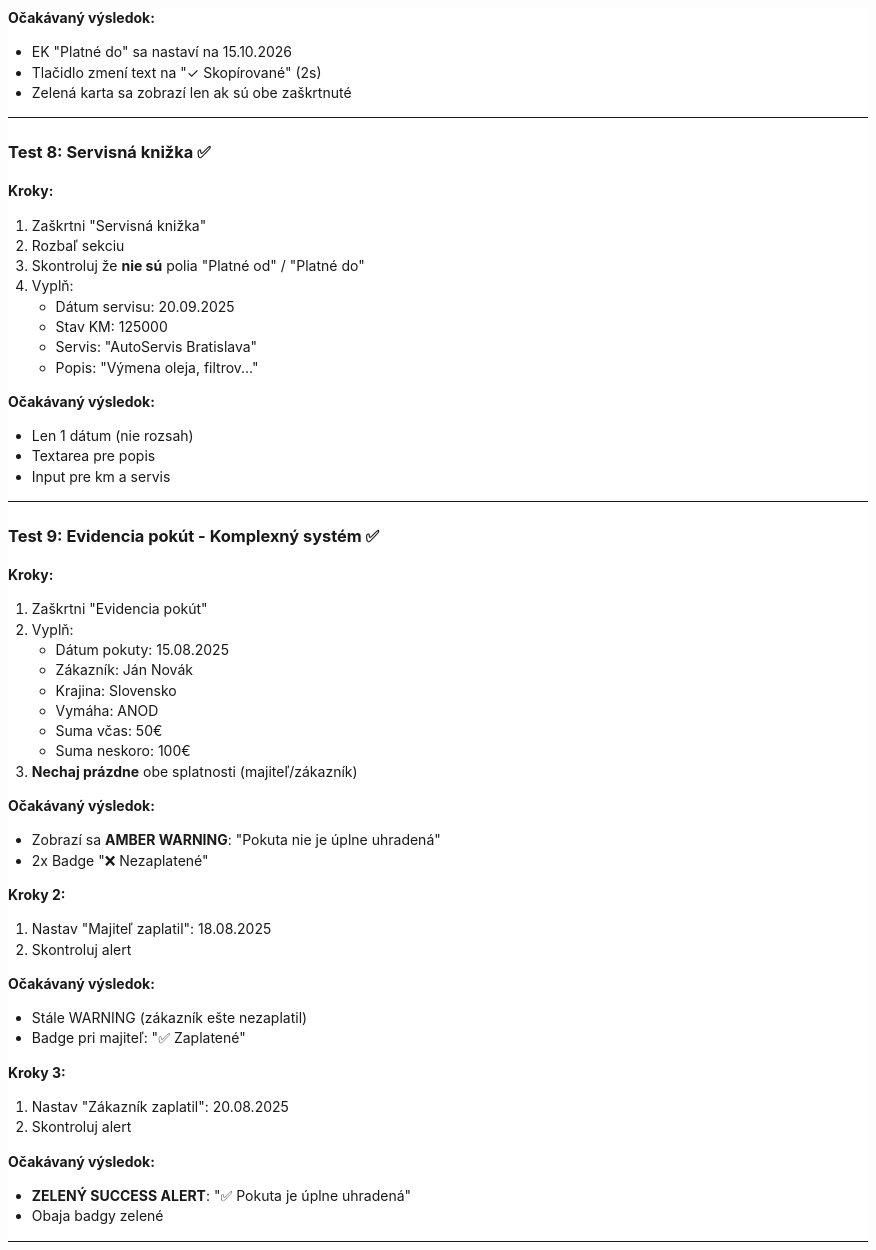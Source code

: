 **Očakávaný výsledok:**
- EK "Platné do" sa nastaví na 15.10.2026
- Tlačidlo zmení text na "✓ Skopírované" (2s)
- Zelená karta sa zobrazí len ak sú obe zaškrtnuté

---

### Test 8: Servisná knižka ✅
**Kroky:**
1. Zaškrtni "Servisná knižka"
2. Rozbaľ sekciu
3. Skontroluj že **nie sú** polia "Platné od" / "Platné do"
4. Vyplň:
   - Dátum servisu: 20.09.2025
   - Stav KM: 125000
   - Servis: "AutoServis Bratislava"
   - Popis: "Výmena oleja, filtrov..."

**Očakávaný výsledok:**
- Len 1 dátum (nie rozsah)
- Textarea pre popis
- Input pre km a servis

---

### Test 9: Evidencia pokút - Komplexný systém ✅
**Kroky:**
1. Zaškrtni "Evidencia pokút"
2. Vyplň:
   - Dátum pokuty: 15.08.2025
   - Zákazník: Ján Novák
   - Krajina: Slovensko
   - Vymáha: ANOD
   - Suma včas: 50€
   - Suma neskoro: 100€
3. **Nechaj prázdne** obe splatnosti (majiteľ/zákazník)

**Očakávaný výsledok:**
- Zobrazí sa **AMBER WARNING**: "Pokuta nie je úplne uhradená"
- 2x Badge "❌ Nezaplatené"

**Kroky 2:**
1. Nastav "Majiteľ zaplatil": 18.08.2025
2. Skontroluj alert

**Očakávaný výsledok:**
- Stále WARNING (zákazník ešte nezaplatil)
- Badge pri majiteľ: "✅ Zaplatené"

**Kroky 3:**
1. Nastav "Zákazník zaplatil": 20.08.2025
2. Skontroluj alert

**Očakávaný výsledok:**
- **ZELENÝ SUCCESS ALERT**: "✅ Pokuta je úplne uhradená"
- Obaja badgy zelené

---